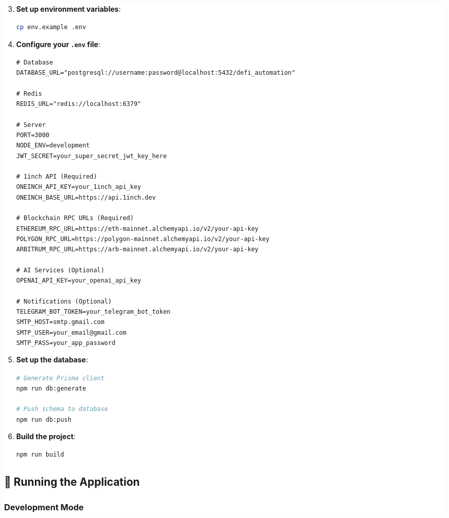 3. **Set up environment variables**:
   ```bash
   cp env.example .env
   ```

4. **Configure your `.env` file**:
   ```env
   # Database
   DATABASE_URL="postgresql://username:password@localhost:5432/defi_automation"

   # Redis
   REDIS_URL="redis://localhost:6379"

   # Server
   PORT=3000
   NODE_ENV=development
   JWT_SECRET=your_super_secret_jwt_key_here

   # 1inch API (Required)
   ONEINCH_API_KEY=your_1inch_api_key
   ONEINCH_BASE_URL=https://api.1inch.dev

   # Blockchain RPC URLs (Required)
   ETHEREUM_RPC_URL=https://eth-mainnet.alchemyapi.io/v2/your-api-key
   POLYGON_RPC_URL=https://polygon-mainnet.alchemyapi.io/v2/your-api-key
   ARBITRUM_RPC_URL=https://arb-mainnet.alchemyapi.io/v2/your-api-key

   # AI Services (Optional)
   OPENAI_API_KEY=your_openai_api_key

   # Notifications (Optional)
   TELEGRAM_BOT_TOKEN=your_telegram_bot_token
   SMTP_HOST=smtp.gmail.com
   SMTP_USER=your_email@gmail.com
   SMTP_PASS=your_app_password
   ```

5. **Set up the database**:
   ```bash
   # Generate Prisma client
   npm run db:generate

   # Push schema to database
   npm run db:push
   ```

6. **Build the project**:
   ```bash
   npm run build
   ```

## 🚦 Running the Application

### Development Mode
